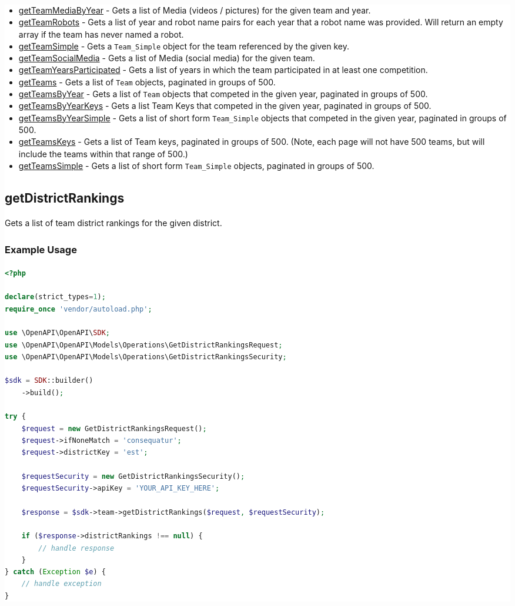 * [getTeamMediaByYear](#getteammediabyyear) - Gets a list of Media (videos / pictures) for the given team and year.
* [getTeamRobots](#getteamrobots) - Gets a list of year and robot name pairs for each year that a robot name was provided. Will return an empty array if the team has never named a robot.
* [getTeamSimple](#getteamsimple) - Gets a `Team_Simple` object for the team referenced by the given key.
* [getTeamSocialMedia](#getteamsocialmedia) - Gets a list of Media (social media) for the given team.
* [getTeamYearsParticipated](#getteamyearsparticipated) - Gets a list of years in which the team participated in at least one competition.
* [getTeams](#getteams) - Gets a list of `Team` objects, paginated in groups of 500.
* [getTeamsByYear](#getteamsbyyear) - Gets a list of `Team` objects that competed in the given year, paginated in groups of 500.
* [getTeamsByYearKeys](#getteamsbyyearkeys) - Gets a list Team Keys that competed in the given year, paginated in groups of 500.
* [getTeamsByYearSimple](#getteamsbyyearsimple) - Gets a list of short form `Team_Simple` objects that competed in the given year, paginated in groups of 500.
* [getTeamsKeys](#getteamskeys) - Gets a list of Team keys, paginated in groups of 500. (Note, each page will not have 500 teams, but will include the teams within that range of 500.)
* [getTeamsSimple](#getteamssimple) - Gets a list of short form `Team_Simple` objects, paginated in groups of 500.

## getDistrictRankings

Gets a list of team district rankings for the given district.

### Example Usage

```php
<?php

declare(strict_types=1);
require_once 'vendor/autoload.php';

use \OpenAPI\OpenAPI\SDK;
use \OpenAPI\OpenAPI\Models\Operations\GetDistrictRankingsRequest;
use \OpenAPI\OpenAPI\Models\Operations\GetDistrictRankingsSecurity;

$sdk = SDK::builder()
    ->build();

try {
    $request = new GetDistrictRankingsRequest();
    $request->ifNoneMatch = 'consequatur';
    $request->districtKey = 'est';

    $requestSecurity = new GetDistrictRankingsSecurity();
    $requestSecurity->apiKey = 'YOUR_API_KEY_HERE';

    $response = $sdk->team->getDistrictRankings($request, $requestSecurity);

    if ($response->districtRankings !== null) {
        // handle response
    }
} catch (Exception $e) {
    // handle exception
}
```
